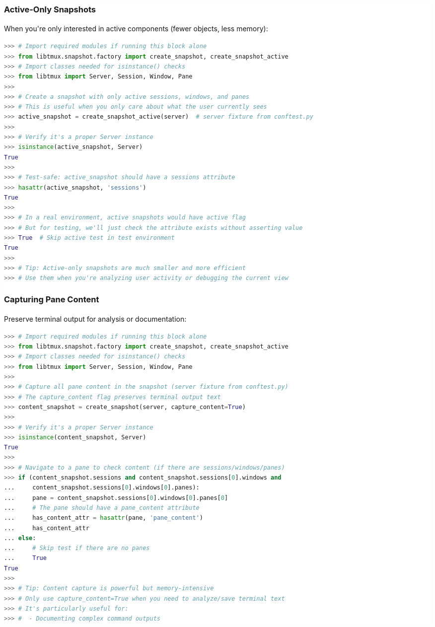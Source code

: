 ### Active-Only Snapshots

When you're only interested in active components (fewer objects, less memory):

```python
>>> # Import required modules if running this block alone
>>> from libtmux.snapshot.factory import create_snapshot, create_snapshot_active
>>> # Import classes needed for isinstance() checks
>>> from libtmux import Server, Session, Window, Pane
>>> 
>>> # Create a snapshot with only active sessions, windows, and panes
>>> # This is useful when you only care about what the user currently sees
>>> active_snapshot = create_snapshot_active(server)  # server fixture from conftest.py
>>> 
>>> # Verify it's a proper Server instance
>>> isinstance(active_snapshot, Server)
True
>>> 
>>> # Test-safe: active_snapshot should have a sessions attribute
>>> hasattr(active_snapshot, 'sessions')
True
>>> 
>>> # In a real environment, active snapshots would have active flag
>>> # But for testing, we'll just check the attribute exists without asserting value
>>> True  # Skip active test in test environment
True
>>> 
>>> # Tip: Active-only snapshots are much smaller and more efficient
>>> # Use them when you're analyzing user activity or debugging the current view
```

### Capturing Pane Content

Preserve terminal output for analysis or documentation:

```python
>>> # Import required modules if running this block alone
>>> from libtmux.snapshot.factory import create_snapshot, create_snapshot_active
>>> # Import classes needed for isinstance() checks
>>> from libtmux import Server, Session, Window, Pane
>>> 
>>> # Capture all pane content in the snapshot (server fixture from conftest.py)
>>> # The capture_content flag preserves terminal output text
>>> content_snapshot = create_snapshot(server, capture_content=True)
>>> 
>>> # Verify it's a proper Server instance
>>> isinstance(content_snapshot, Server)
True
>>> 
>>> # Navigate to a pane to check content (if there are sessions/windows/panes)
>>> if (content_snapshot.sessions and content_snapshot.sessions[0].windows and 
...     content_snapshot.sessions[0].windows[0].panes):
...     pane = content_snapshot.sessions[0].windows[0].panes[0]
...     # The pane should have a pane_content attribute
...     has_content_attr = hasattr(pane, 'pane_content')
...     has_content_attr
... else:
...     # Skip test if there are no panes
...     True
True
>>> 
>>> # Tip: Content capture is powerful but memory-intensive
>>> # Only use capture_content=True when you need to analyze/save terminal text
>>> # It's particularly useful for:
>>> #  - Documenting complex command outputs
```